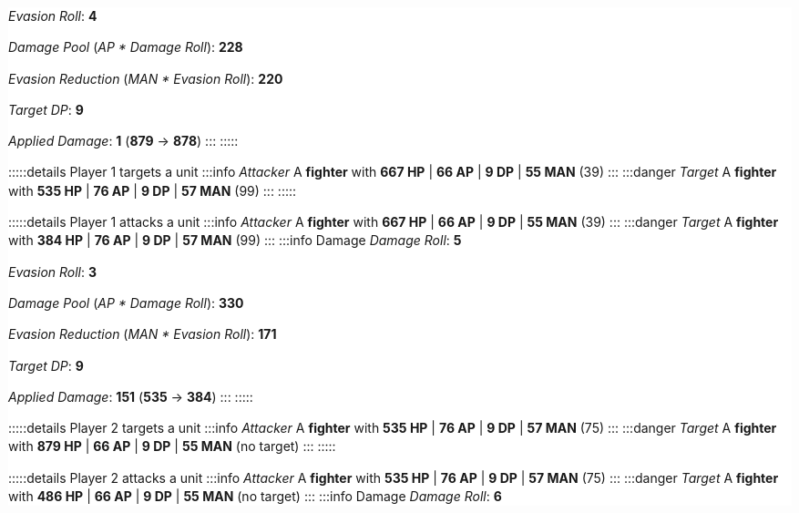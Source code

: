 _Evasion Roll_: **4**

_Damage Pool_ (_AP * Damage Roll_): **228**

_Evasion Reduction_ (_MAN * Evasion Roll_): **220**

_Target DP_: **9**

_Applied Damage_: **1** (**879** -> **878**)
:::
:::::

:::::details Player 1 targets a unit
:::info _Attacker_
A **fighter** with **667 HP** | **66 AP** | **9 DP** | **55 MAN** (39)
:::
:::danger _Target_
A **fighter** with **535 HP** | **76 AP** | **9 DP** | **57 MAN** (99)
:::
:::::

:::::details Player 1 attacks a unit
:::info _Attacker_
A **fighter** with **667 HP** | **66 AP** | **9 DP** | **55 MAN** (39)
:::
:::danger _Target_
A **fighter** with **384 HP** | **76 AP** | **9 DP** | **57 MAN** (99)
:::
:::info Damage
_Damage Roll_: **5**

_Evasion Roll_: **3**

_Damage Pool_ (_AP * Damage Roll_): **330**

_Evasion Reduction_ (_MAN * Evasion Roll_): **171**

_Target DP_: **9**

_Applied Damage_: **151** (**535** -> **384**)
:::
:::::

:::::details Player 2 targets a unit
:::info _Attacker_
A **fighter** with **535 HP** | **76 AP** | **9 DP** | **57 MAN** (75)
:::
:::danger _Target_
A **fighter** with **879 HP** | **66 AP** | **9 DP** | **55 MAN** (no target)
:::
:::::

:::::details Player 2 attacks a unit
:::info _Attacker_
A **fighter** with **535 HP** | **76 AP** | **9 DP** | **57 MAN** (75)
:::
:::danger _Target_
A **fighter** with **486 HP** | **66 AP** | **9 DP** | **55 MAN** (no target)
:::
:::info Damage
_Damage Roll_: **6**
